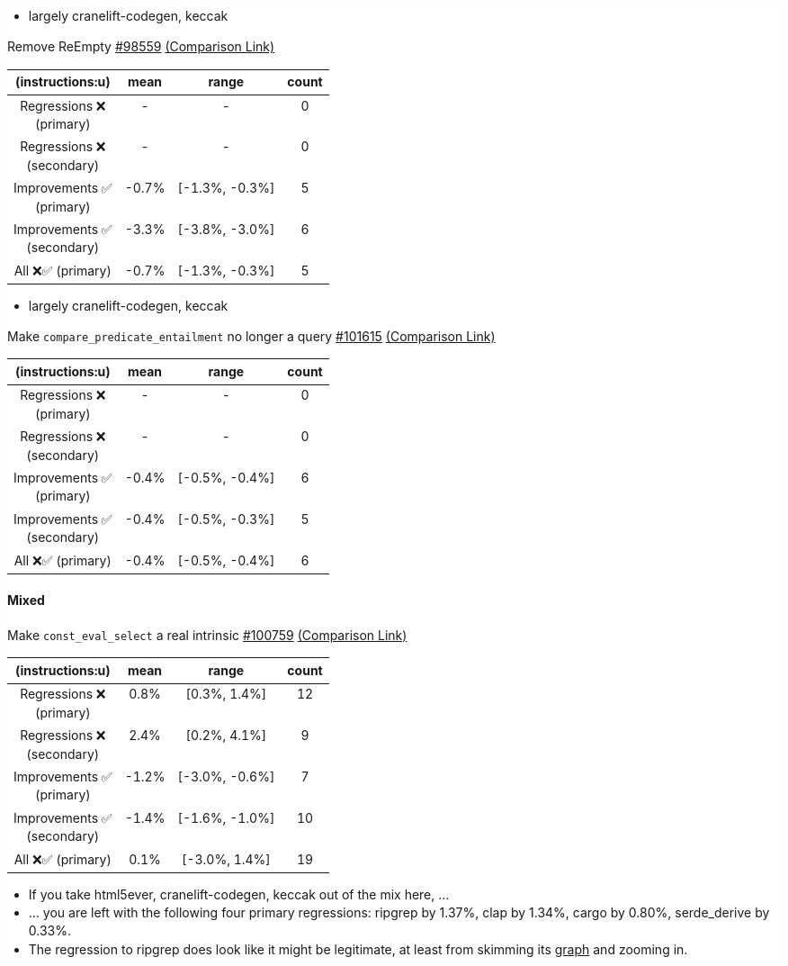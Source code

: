 * largely cranelift-codegen, keccak

Remove ReEmpty [#98559](https://github.com/rust-lang/rust/pull/98559) [(Comparison Link)](https://perf.rust-lang.org/compare.html?start=4a6ac3c225d6322caaf0ef86623cddc74e5260c6&end=2287107588d92889d282e6cd3c1ca5df34cd34a5&stat=instructions:u)

| (instructions:u) | mean | range | count |
|:----------------:|:----:|:-----:|:-----:|
| Regressions ❌ <br /> (primary) | -    | -     | 0     |
| Regressions ❌ <br /> (secondary) | -    | -     | 0     |
| Improvements ✅ <br /> (primary) | -0.7% | [-1.3%, -0.3%] | 5     |
| Improvements ✅ <br /> (secondary) | -3.3% | [-3.8%, -3.0%] | 6     |
| All ❌✅ (primary) | -0.7% | [-1.3%, -0.3%] | 5     |

* largely cranelift-codegen, keccak

Make `compare_predicate_entailment` no longer a query [#101615](https://github.com/rust-lang/rust/pull/101615) [(Comparison Link)](https://perf.rust-lang.org/compare.html?start=5338f5f1d4ad9c99706e5cb691f8d5bbac341262&end=1ce51982b8550c782ded466c1abff0d2b2e21c4e&stat=instructions:u)

| (instructions:u) | mean | range | count |
|:----------------:|:----:|:-----:|:-----:|
| Regressions ❌ <br /> (primary) | -    | -     | 0     |
| Regressions ❌ <br /> (secondary) | -    | -     | 0     |
| Improvements ✅ <br /> (primary) | -0.4% | [-0.5%, -0.4%] | 6     |
| Improvements ✅ <br /> (secondary) | -0.4% | [-0.5%, -0.3%] | 5     |
| All ❌✅ (primary) | -0.4% | [-0.5%, -0.4%] | 6     |


#### Mixed

Make `const_eval_select` a real intrinsic [#100759](https://github.com/rust-lang/rust/pull/100759) [(Comparison Link)](https://perf.rust-lang.org/compare.html?start=e7cdd4c0909b62f2ee0368fd10e6e244f2af44b4&end=9358d09a55307e47bde0276e2390c603c35d5fb6&stat=instructions:u)

| (instructions:u) | mean | range | count |
|:----------------:|:----:|:-----:|:-----:|
| Regressions ❌ <br /> (primary) | 0.8% | [0.3%, 1.4%] | 12    |
| Regressions ❌ <br /> (secondary) | 2.4% | [0.2%, 4.1%] | 9     |
| Improvements ✅ <br /> (primary) | -1.2% | [-3.0%, -0.6%] | 7     |
| Improvements ✅ <br /> (secondary) | -1.4% | [-1.6%, -1.0%] | 10    |
| All ❌✅ (primary) | 0.1% | [-3.0%, 1.4%] | 19    |

* If you take html5ever, cranelift-codegen, keccak out of the mix here, ...
* ... you are left with the following four primary regressions: ripgrep by 1.37%, clap by 1.34%, cargo by 0.80%, serde_derive by 0.33%.
* The regression to ripgrep does look like it might be legitimate, at least from skimming its [graph](https://perf.rust-lang.org/index.html?start=2022-08-06&end=c84083b08e2db69fcf270c4045837fa02663a3bf&benchmark=ripgrep-13.0.0&profile=opt&scenario=full&stat=instructions:u) and zooming in.
